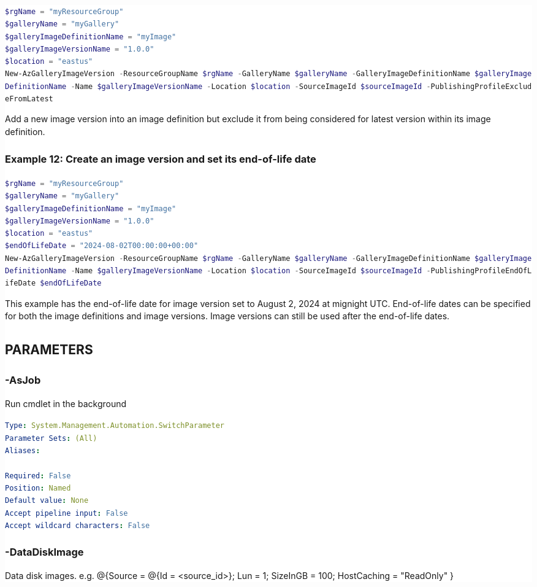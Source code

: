 ```powershell
$rgName = "myResourceGroup"
$galleryName = "myGallery"
$galleryImageDefinitionName = "myImage"
$galleryImageVersionName = "1.0.0"
$location = "eastus"
New-AzGalleryImageVersion -ResourceGroupName $rgName -GalleryName $galleryName -GalleryImageDefinitionName $galleryImageDefinitionName -Name $galleryImageVersionName -Location $location -SourceImageId $sourceImageId -PublishingProfileExcludeFromLatest
```

Add a new image version into an image definition but exclude it from being considered for latest version within its image definition.

### Example 12: Create an image version and set its end-of-life date

```powershell
$rgName = "myResourceGroup"
$galleryName = "myGallery"
$galleryImageDefinitionName = "myImage"
$galleryImageVersionName = "1.0.0"
$location = "eastus"
$endOfLifeDate = "2024-08-02T00:00:00+00:00"
New-AzGalleryImageVersion -ResourceGroupName $rgName -GalleryName $galleryName -GalleryImageDefinitionName $galleryImageDefinitionName -Name $galleryImageVersionName -Location $location -SourceImageId $sourceImageId -PublishingProfileEndOfLifeDate $endOfLifeDate
```

This example has the end-of-life date for image version set to August 2, 2024 at mignight UTC. End-of-life dates can be specified for both the image definitions and image versions. Image versions can still be used after the end-of-life dates.

## PARAMETERS

### -AsJob

Run cmdlet in the background

```yaml
Type: System.Management.Automation.SwitchParameter
Parameter Sets: (All)
Aliases:

Required: False
Position: Named
Default value: None
Accept pipeline input: False
Accept wildcard characters: False
```

### -DataDiskImage

Data disk images. e.g. @{Source = @{Id = <source_id>}; Lun = 1; SizeInGB = 100; HostCaching = "ReadOnly" }
